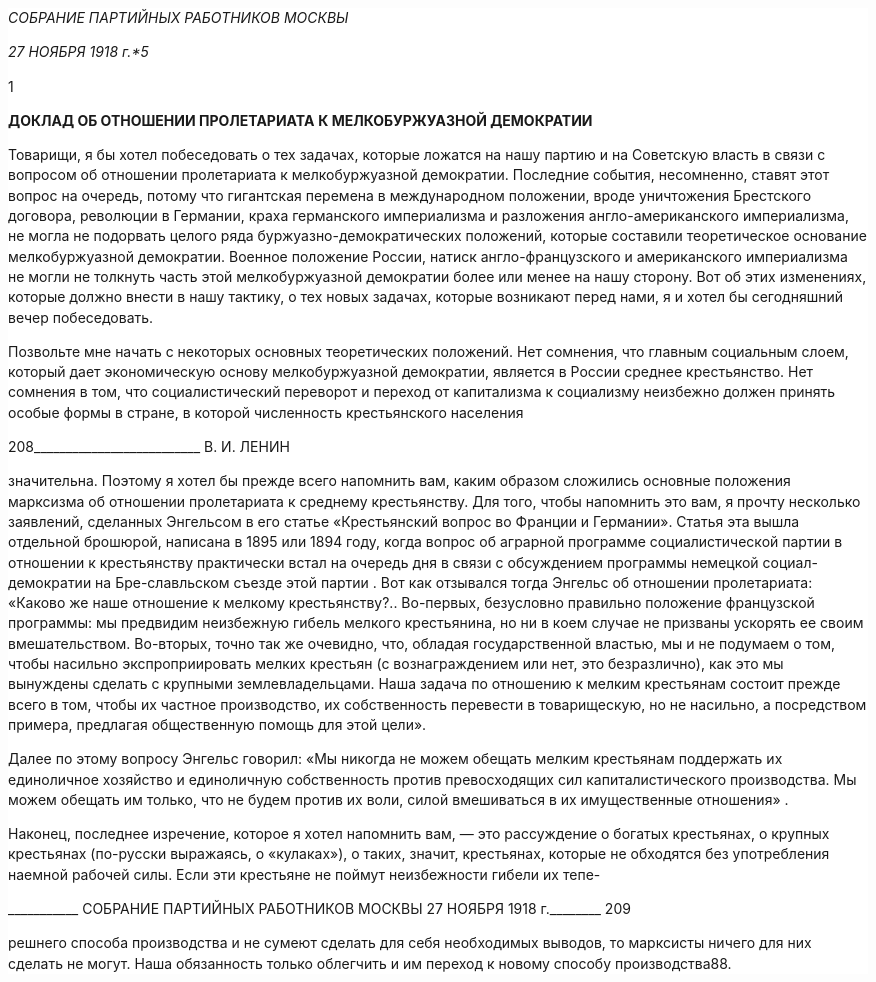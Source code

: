 _СОБРАНИЕ_ _ПАРТИЙНЫХ РАБОТНИКОВ МОСКВЫ_

_27 НОЯБРЯ 1918 г.*5_

1

**ДОКЛАД ОБ ОТНОШЕНИИ ПРОЛЕТАРИАТА** **К МЕЛКОБУРЖУАЗНОЙ ДЕМОКРАТИИ**

Товарищи, я бы хотел побеседовать о тех задачах, которые ложатся на нашу партию и на Советскую власть в связи с вопросом об отношении пролетариата к мелкобуржу­азной демократии. Последние события, несомненно, ставят этот вопрос на очередь, по­тому что гигантская перемена в международном положении, вроде уничтожения Брест­ского договора, революции в Германии, краха германского империализма и разложения англо-американского империализма, не могла не подорвать целого ряда буржуазно-демократических положений, которые составили теоретическое основание мелкобур­жуазной демократии. Военное положение России, натиск англо-французского и амери­канского империализма не могли не толкнуть часть этой мелкобуржуазной демократии более или менее на нашу сторону. Вот об этих изменениях, которые должно внести в нашу тактику, о тех новых задачах, которые возникают перед нами, я и хотел бы сего­дняшний вечер побеседовать.

Позвольте мне начать с некоторых основных теоретических положений. Нет сомне­ния, что главным социальным слоем, который дает экономическую основу мелкобур­жуазной демократии, является в России среднее крестьянство. Нет сомнения в том, что социалистический переворот и переход от капитализма к социализму неизбежно дол­жен принять особые формы в стране, в которой численность крестьянского населения

  

208__________________________ В. И. ЛЕНИН

значительна. Поэтому я хотел бы прежде всего напомнить вам, каким образом сложи­лись основные положения марксизма об отношении пролетариата к среднему крестьян­ству. Для того, чтобы напомнить это вам, я прочту несколько заявлений, сделанных Эн­гельсом в его статье «Крестьянский вопрос во Франции и Германии». Статья эта вышла отдельной брошюрой, написана в 1895 или 1894 году, когда вопрос об аграрной про­грамме социалистической партии в отношении к крестьянству практически встал на очередь дня в связи с обсуждением программы немецкой социал-демократии на Бре-славльском съезде этой партии . Вот как отзывался тогда Энгельс об отношении про­летариата: «Каково же наше отношение к мелкому крестьянству?.. Во-первых, безус­ловно правильно положение французской программы: мы предвидим неизбежную ги­бель мелкого крестьянина, но ни в коем случае не призваны ускорять ее своим вмеша­тельством. Во-вторых, точно так же очевидно, что, обладая государственной властью, мы и не подумаем о том, чтобы насильно экспроприировать мелких крестьян (с возна­граждением или нет, это безразлично), как это мы вынуждены сделать с крупными зем­левладельцами. Наша задача по отношению к мелким крестьянам состоит прежде всего в том, чтобы их частное производство, их собственность перевести в товарищескую, но не насильно, а посредством примера, предлагая общественную помощь для этой цели».

Далее по этому вопросу Энгельс говорил: «Мы никогда не можем обещать мелким крестьянам поддержать их единоличное хозяйство и единоличную собственность про­тив превосходящих сил капиталистического производства. Мы можем обещать им только, что не будем против их воли, силой вмешиваться в их имущественные отноше­ния» .

Наконец, последнее изречение, которое я хотел напомнить вам, — это рассуждение о богатых крестьянах, о крупных крестьянах (по-русски выражаясь, о «кулаках»), о та­ких, значит, крестьянах, которые не обходятся без употребления наемной рабочей си­лы. Если эти крестьяне не поймут неизбежности гибели их тепе-

  

___________ СОБРАНИЕ ПАРТИЙНЫХ РАБОТНИКОВ МОСКВЫ 27 НОЯБРЯ 1918 г.________ 209

решнего способа производства и не сумеют сделать для себя необходимых выводов, то марксисты ничего для них сделать не могут. Наша обязанность только облегчить и им переход к новому способу производства88.
